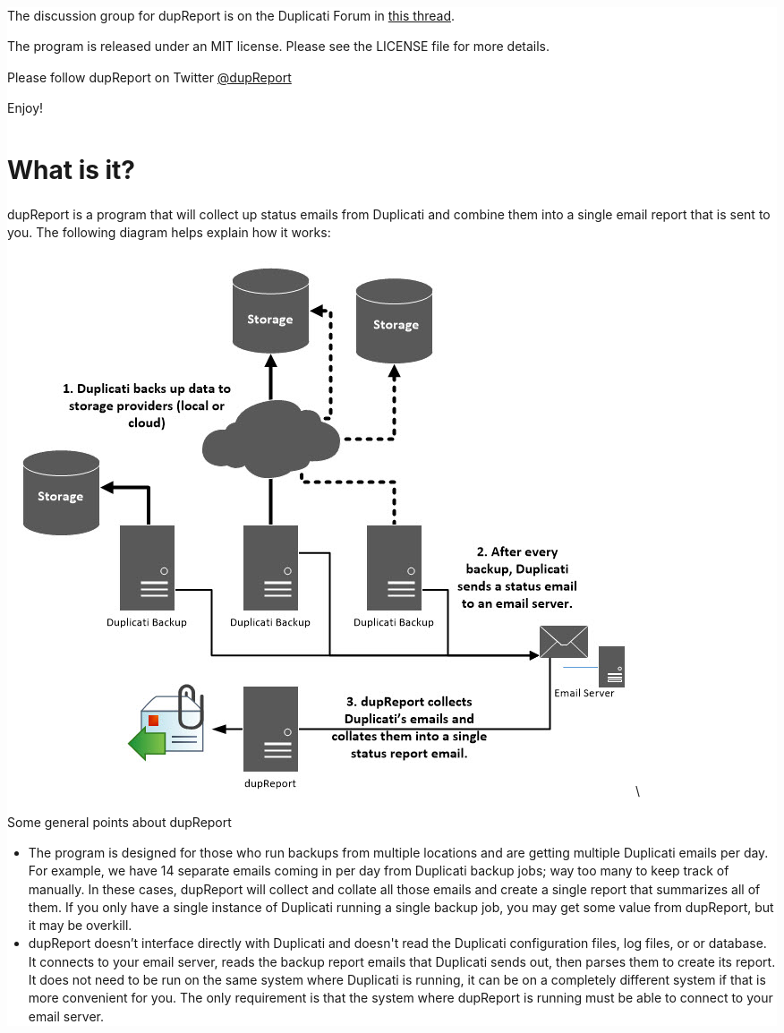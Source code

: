 The discussion group for dupReport is on the Duplicati Forum in [this thread](https://forum.duplicati.com/t/announcing-dupreport-a-duplicati-email-report-summary-generator/1116).

The program is released under an MIT license. Please see the LICENSE file for more details.

Please follow dupReport on Twitter [@dupReport](https://twitter.com/DupReport)

Enjoy!

# What is it?

dupReport is a program that will collect up status emails from Duplicati and combine them into a single email report that is sent to you. The following diagram helps explain how it works:

![dupReport Architecture](dR_Architecture.jpg)\

Some general points about dupReport

- The program is designed for those who run backups from multiple locations and are getting multiple     Duplicati emails per day. For example, we have 14 separate emails coming in per day from Duplicati backup jobs; way too many to keep track of manually. In these cases, dupReport will collect and collate all those emails and create a single report that summarizes all of them. If you only have a single instance of Duplicati running a single backup job, you may get some value from dupReport, but it may be overkill.
- dupReport doesn’t interface directly with Duplicati and doesn't read the Duplicati configuration files, log files, or or database. It connects to your email server, reads the backup report emails that Duplicati sends out, then parses them to create its report. It does not need to be run on the same system where Duplicati is running, it can be on a completely different system if that is more convenient for you. The only requirement is that the system where dupReport is running must be able to connect to your email server.
